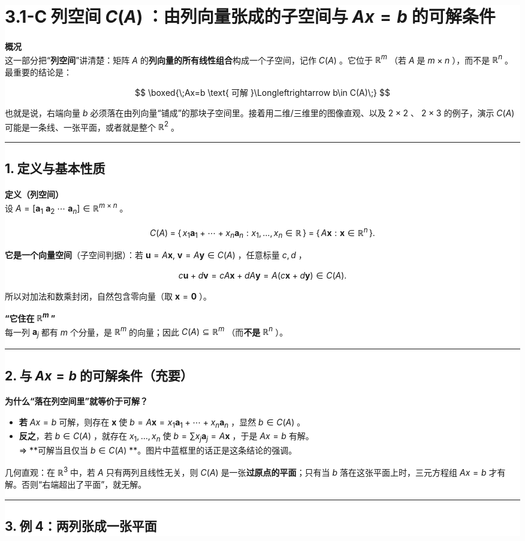 

3.1-C 列空间  $C(A)$ ：由列向量张成的子空间与  $Ax=b$  的可解条件
=============================================

**概况**  
这一部分把“**列空间**”讲清楚：矩阵  $A$  的**列向量的所有线性组合**构成一个子空间，记作  $C(A)$ 。它位于  $\mathbb{R}^m$ （若  $A$  是  $m\times n$ ），而不是  $\mathbb{R}^n$ 。最重要的结论是：

$$
\boxed{\;Ax=b \text{ 可解 }\Longleftrightarrow b\in C(A)\;}
$$

也就是说，右端向量  $b$  必须落在由列向量“铺成”的那块子空间里。接着用二维/三维里的图像直观、以及  $2\times2$ 、 $2\times3$  的例子，演示  $C(A)$  可能是一条线、一张平面，或者就是整个  $\mathbb{R}^2$ 。

* * *

1\. 定义与基本性质
-----------

**定义（列空间）**  
设  $A=[\mathbf{a}_1\ \mathbf{a}_2\ \cdots\ \mathbf{a}_n]\in\mathbb{R}^{m\times n}$ 。

$$
C(A)\;=\;\big\{\,x_1\mathbf{a}_1+\cdots+x_n\mathbf{a}_n: x_1,\dots,x_n\in\mathbb{R}\,\big\} \;=\;\{\,A\mathbf{x}:\mathbf{x}\in\mathbb{R}^n\,\}.
$$

**它是一个向量空间**（子空间判据）：若  $\mathbf{u}=A\mathbf{x},\ \mathbf{v}=A\mathbf{y}\in C(A)$ ，任意标量  $c,d$ ，

$$
c\mathbf{u}+d\mathbf{v}=cA\mathbf{x}+dA\mathbf{y}=A(c\mathbf{x}+d\mathbf{y})\in C(A).
$$

所以对加法和数乘封闭，自然包含零向量（取  $\mathbf{x}=\mathbf{0}$ ）。

**“它住在  $\mathbb{R}^m$ ”**  
每一列  $\mathbf{a}_j$  都有  $m$  个分量，是  $\mathbb{R}^m$  的向量；因此  $C(A)\subseteq \mathbb{R}^m$ （而**不是**  $\mathbb{R}^n$ ）。

* * *

2\. 与  $Ax=b$  的可解条件（充要）
------------------------

**为什么“落在列空间里”就等价于可解？**

*   **若**  $Ax=b$  可解，则存在  $\mathbf{x}$  使  $b=A\mathbf{x}=x_1\mathbf{a}_1+\cdots+x_n\mathbf{a}_n$ ，显然  $b\in C(A)$ 。
*   **反之**，若  $b\in C(A)$ ，就存在  $x_1,\dots,x_n$  使  $b=\sum x_j\mathbf{a}_j=A\mathbf{x}$ ，于是  $Ax=b$  有解。  
     $\Rightarrow$  **可解当且仅当  $b\in C(A)$ **。图片中蓝框里的话正是这条结论的强调。

几何直观：在  $\mathbb{R}^3$  中，若  $A$  只有两列且线性无关，则  $C(A)$  是一张**过原点的平面**；只有当  $b$  落在这张平面上时，三元方程组  $Ax=b$  才有解。否则“右端超出了平面”，就无解。

* * *

3\. 例 4：两列张成一张平面
----------------
